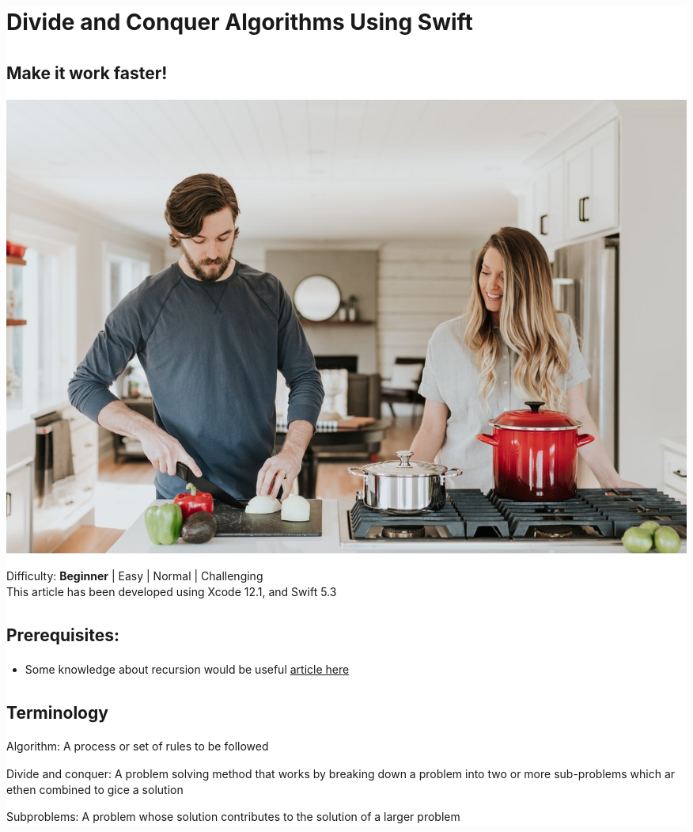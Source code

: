 # Divide and Conquer Algorithms Using Swift
## Make it work faster!

![Photo by Becca Tapert](Images/photo-1556909114-16a2409962b9.jpeg)

Difficulty: **Beginner** | Easy | Normal | Challenging<br/>
This article has been developed using Xcode 12.1, and Swift 5.3

## Prerequisites:
* Some knowledge about recursion would be useful [article here](https://stevenpcurtis.medium.com/recursion-a-swift-story-about-recursion-f54fc84dd4ae) 

## Terminology
Algorithm: A process or set of rules to be followed

Divide and conquer: A problem solving method that works by breaking down a problem into two or more sub-problems which ar ethen combined to gice a solution

Subproblems: A problem whose solution contributes to the solution of a larger problem
